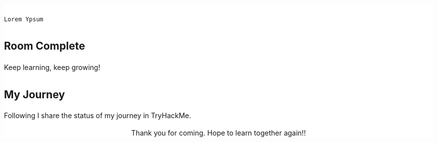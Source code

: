 



<pre><code>
Lorem Ypsum
</code></pre>



<h2>Room Complete<a id='4'></a></h2>
<p>Keep learning, keep growing!<br>




<h2>My Journey<a id='5'></a></h2>
<p></p>Following I share the status of my journey in TryHackMe.</p>



<p style="text-align: center;">Thank you for coming. Hope to learn together again!!</p>
